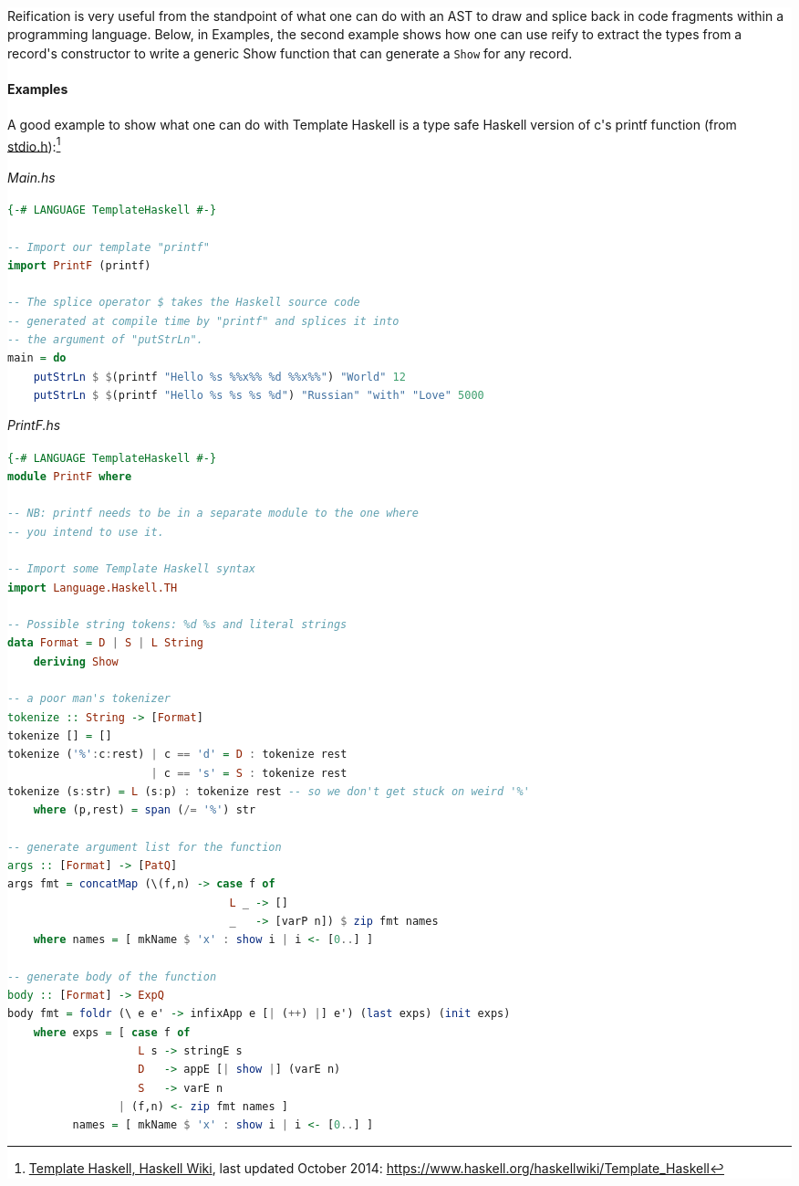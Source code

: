 Reification is very useful from the standpoint of what one can do with an AST to
draw and splice back in code fragments within a programming language. Below, in
Examples, the second example shows how one can use reify to extract the types
from a record's constructor to write a generic Show function that can generate a
`Show` for any record.

#### Examples

A good example to show what one can do with Template Haskell is a type safe
Haskell version of c's printf function (from
[stdio.h](http://www.gnu.org/software/libc/manual/html_node/Formatted-Output-Functions.html)):[^5]

*Main.hs*
```haskell
{-# LANGUAGE TemplateHaskell #-}

-- Import our template "printf"
import PrintF (printf)

-- The splice operator $ takes the Haskell source code
-- generated at compile time by "printf" and splices it into
-- the argument of "putStrLn".
main = do
    putStrLn $ $(printf "Hello %s %%x%% %d %%x%%") "World" 12
    putStrLn $ $(printf "Hello %s %s %s %d") "Russian" "with" "Love" 5000
```

*PrintF.hs*
```haskell
{-# LANGUAGE TemplateHaskell #-}
module PrintF where

-- NB: printf needs to be in a separate module to the one where
-- you intend to use it.

-- Import some Template Haskell syntax
import Language.Haskell.TH

-- Possible string tokens: %d %s and literal strings
data Format = D | S | L String
    deriving Show

-- a poor man's tokenizer
tokenize :: String -> [Format]
tokenize [] = []
tokenize ('%':c:rest) | c == 'd' = D : tokenize rest
                      | c == 's' = S : tokenize rest
tokenize (s:str) = L (s:p) : tokenize rest -- so we don't get stuck on weird '%'
    where (p,rest) = span (/= '%') str

-- generate argument list for the function
args :: [Format] -> [PatQ]
args fmt = concatMap (\(f,n) -> case f of
                                  L _ -> []
                                  _   -> [varP n]) $ zip fmt names
    where names = [ mkName $ 'x' : show i | i <- [0..] ]

-- generate body of the function
body :: [Format] -> ExpQ
body fmt = foldr (\ e e' -> infixApp e [| (++) |] e') (last exps) (init exps)
    where exps = [ case f of
                    L s -> stringE s
                    D   -> appE [| show |] (varE n)
                    S   -> varE n
                 | (f,n) <- zip fmt names ]
          names = [ mkName $ 'x' : show i | i <- [0..] ]
```

[^1]: Tim Sheard and Simon Peyton Jones,
[^2]: Mike Ledger,
[^3]: Peter Seibel,
[^5]: [Template Haskell, Haskell Wiki](https://www.haskell.org/haskellwiki/Template_Haskell), last updated October 2014: https://www.haskell.org/haskellwiki/Template_Haskell
[^6]: [Unknown Author, Template Haskell doc](http://web.archive.org/web/20100703060856/http://www.haskell.org/bz/thdoc.htm)
[^7]: Sami Hangaslammi, [Basic Tutorial of Template Haskell](https://github.com/leonidas/codeblog/blob/master/2011/2011-12-27-template-haskell.md), 2011:
[^8]: Greg Weber, [Code that writes code and conversation about conversations](http://www.yesodweb.com/blog/2011/10/code-generation-conversation), 2011: